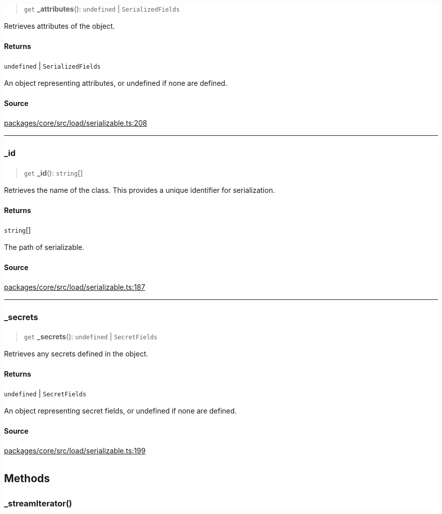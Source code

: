 > `get` **\_attributes**(): `undefined` \| `SerializedFields`

Retrieves attributes of the object.

#### Returns

`undefined` \| `SerializedFields`

An object representing attributes, or undefined if none are defined.

#### Source

[packages/core/src/load/serializable.ts:208](https://github.com/VictorS67/encre/blob/42c3bddca4be2d23ad959c1c99381eefbf43789c/packages/core/src/load/serializable.ts#L208)

***

### \_id

> `get` **\_id**(): `string`[]

Retrieves the name of the class. This provides a unique identifier for serialization.

#### Returns

`string`[]

The path of serializable.

#### Source

[packages/core/src/load/serializable.ts:187](https://github.com/VictorS67/encre/blob/42c3bddca4be2d23ad959c1c99381eefbf43789c/packages/core/src/load/serializable.ts#L187)

***

### \_secrets

> `get` **\_secrets**(): `undefined` \| `SecretFields`

Retrieves any secrets defined in the object.

#### Returns

`undefined` \| `SecretFields`

An object representing secret fields, or undefined if none are defined.

#### Source

[packages/core/src/load/serializable.ts:199](https://github.com/VictorS67/encre/blob/42c3bddca4be2d23ad959c1c99381eefbf43789c/packages/core/src/load/serializable.ts#L199)

## Methods

### \_streamIterator()
